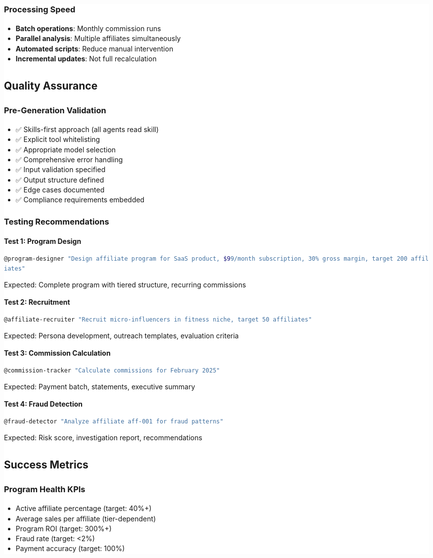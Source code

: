 ### Processing Speed
- **Batch operations**: Monthly commission runs
- **Parallel analysis**: Multiple affiliates simultaneously
- **Automated scripts**: Reduce manual intervention
- **Incremental updates**: Not full recalculation

## Quality Assurance

### Pre-Generation Validation
- ✅ Skills-first approach (all agents read skill)
- ✅ Explicit tool whitelisting
- ✅ Appropriate model selection
- ✅ Comprehensive error handling
- ✅ Input validation specified
- ✅ Output structure defined
- ✅ Edge cases documented
- ✅ Compliance requirements embedded

### Testing Recommendations

**Test 1: Program Design**
```bash
@program-designer "Design affiliate program for SaaS product, $99/month subscription, 30% gross margin, target 200 affiliates"
```
Expected: Complete program with tiered structure, recurring commissions

**Test 2: Recruitment**
```bash
@affiliate-recruiter "Recruit micro-influencers in fitness niche, target 50 affiliates"
```
Expected: Persona development, outreach templates, evaluation criteria

**Test 3: Commission Calculation**
```bash
@commission-tracker "Calculate commissions for February 2025"
```
Expected: Payment batch, statements, executive summary

**Test 4: Fraud Detection**
```bash
@fraud-detector "Analyze affiliate aff-001 for fraud patterns"
```
Expected: Risk score, investigation report, recommendations

## Success Metrics

### Program Health KPIs
- Active affiliate percentage (target: 40%+)
- Average sales per affiliate (tier-dependent)
- Program ROI (target: 300%+)
- Fraud rate (target: <2%)
- Payment accuracy (target: 100%)
